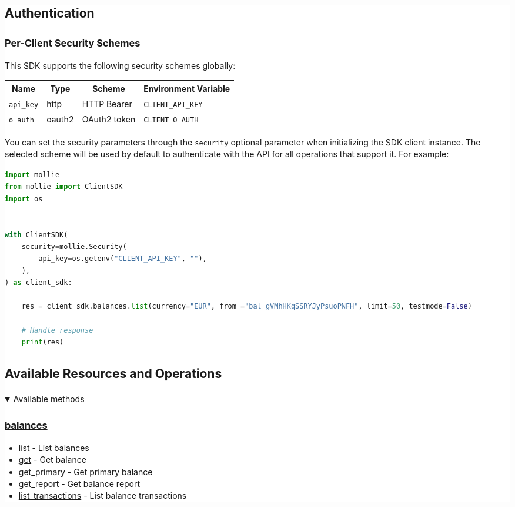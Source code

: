 

## Authentication

### Per-Client Security Schemes

This SDK supports the following security schemes globally:

| Name      | Type   | Scheme       | Environment Variable |
| --------- | ------ | ------------ | -------------------- |
| `api_key` | http   | HTTP Bearer  | `CLIENT_API_KEY`     |
| `o_auth`  | oauth2 | OAuth2 token | `CLIENT_O_AUTH`      |

You can set the security parameters through the `security` optional parameter when initializing the SDK client instance. The selected scheme will be used by default to authenticate with the API for all operations that support it. For example:
```python
import mollie
from mollie import ClientSDK
import os


with ClientSDK(
    security=mollie.Security(
        api_key=os.getenv("CLIENT_API_KEY", ""),
    ),
) as client_sdk:

    res = client_sdk.balances.list(currency="EUR", from_="bal_gVMhHKqSSRYJyPsuoPNFH", limit=50, testmode=False)

    # Handle response
    print(res)

```



## Available Resources and Operations

<details open>
<summary>Available methods</summary>

### [balances](https://github.com/mollie/mollie-api-python-beta/blob/master/docs/sdks/balances/README.md)

* [list](https://github.com/mollie/mollie-api-python-beta/blob/master/docs/sdks/balances/README.md#list) - List balances
* [get](https://github.com/mollie/mollie-api-python-beta/blob/master/docs/sdks/balances/README.md#get) - Get balance
* [get_primary](https://github.com/mollie/mollie-api-python-beta/blob/master/docs/sdks/balances/README.md#get_primary) - Get primary balance
* [get_report](https://github.com/mollie/mollie-api-python-beta/blob/master/docs/sdks/balances/README.md#get_report) - Get balance report
* [list_transactions](https://github.com/mollie/mollie-api-python-beta/blob/master/docs/sdks/balances/README.md#list_transactions) - List balance transactions
